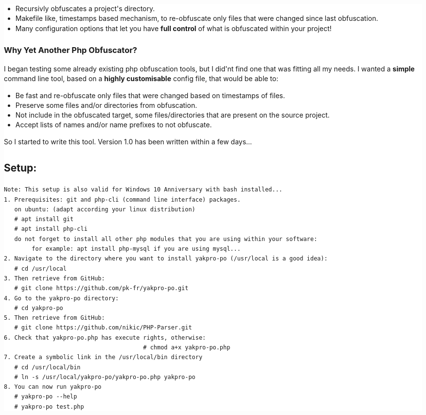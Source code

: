 - Recursivly obfuscates a project's directory.
- Makefile like, timestamps based mechanism, to re-obfuscate only files that were changed since last obfuscation.
- Many configuration options that let you have **full control** of what is obfuscated within your project!


### Why Yet Another Php Obfuscator?
I began testing some already existing php obfuscation tools, but I did'nt find one that was
fitting all my needs.
I wanted a **simple** command line tool, based on a **highly customisable** config file, that would be able to:
- Be fast and re-obfuscate only files that were changed based on timestamps of files.
- Preserve some files and/or directories from obfuscation.
- Not include in the obfuscated target, some files/directories that are present on the source project.
- Accept lists of names and/or name prefixes to not obfuscate.

So I started to write this tool.
Version 1.0 has been written within a few days...


## Setup:
    Note: This setup is also valid for Windows 10 Anniversary with bash installed...  
    1. Prerequisites: git and php-cli (command line interface) packages. 
       on ubuntu: (adapt according your linux distribution) 
       # apt install git 
       # apt install php-cli
       do not forget to install all other php modules that you are using within your software:
            for example: apt install php-mysql if you are using mysql... 
    2. Navigate to the directory where you want to install yakpro-po (/usr/local is a good idea): 
       # cd /usr/local 
    3. Then retrieve from GitHub: 
       # git clone https://github.com/pk-fr/yakpro-po.git 
    4. Go to the yakpro-po directory: 
       # cd yakpro-po 
    5. Then retrieve from GitHub: 
       # git clone https://github.com/nikic/PHP-Parser.git 
    6. Check that yakpro-po.php has execute rights, otherwise:
                                            # chmod a+x yakpro-po.php 
    7. Create a symbolic link in the /usr/local/bin directory
       # cd /usr/local/bin 
       # ln -s /usr/local/yakpro-po/yakpro-po.php yakpro-po 
    8. You can now run yakpro-po 
       # yakpro-po --help 
       # yakpro-po test.php 
